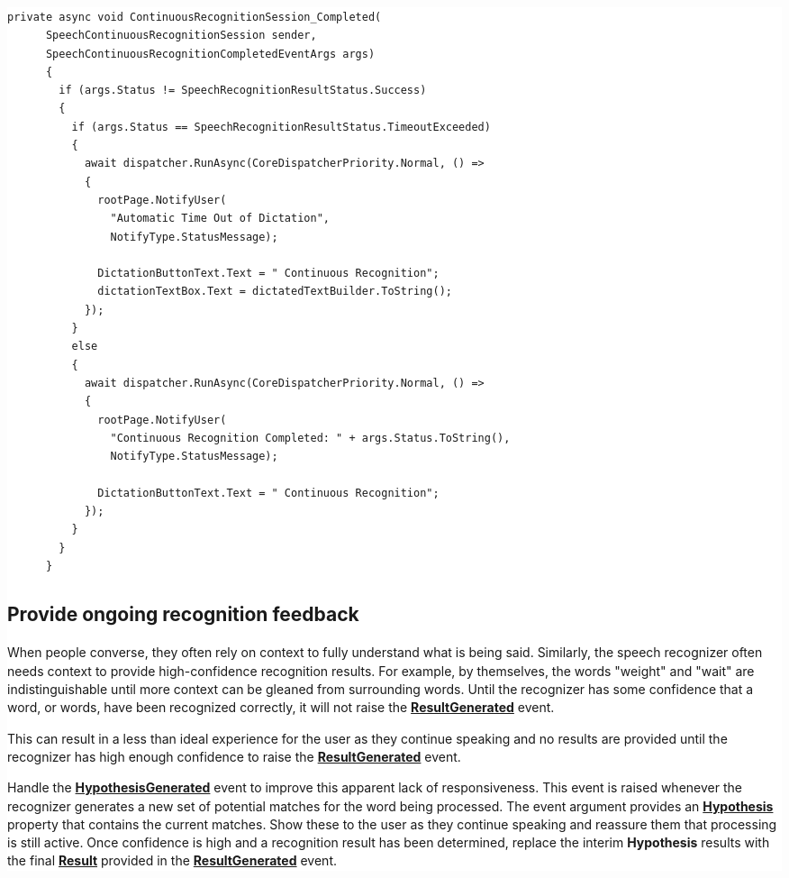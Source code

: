      

```    CSharp
private async void ContinuousRecognitionSession_Completed(
      SpeechContinuousRecognitionSession sender,
      SpeechContinuousRecognitionCompletedEventArgs args)
      {
        if (args.Status != SpeechRecognitionResultStatus.Success)
        {
          if (args.Status == SpeechRecognitionResultStatus.TimeoutExceeded)
          {
            await dispatcher.RunAsync(CoreDispatcherPriority.Normal, () =>
            {
              rootPage.NotifyUser(
                "Automatic Time Out of Dictation",
                NotifyType.StatusMessage);

              DictationButtonText.Text = " Continuous Recognition";
              dictationTextBox.Text = dictatedTextBuilder.ToString();
            });
          }
          else
          {
            await dispatcher.RunAsync(CoreDispatcherPriority.Normal, () =>
            {
              rootPage.NotifyUser(
                "Continuous Recognition Completed: " + args.Status.ToString(),
                NotifyType.StatusMessage);

              DictationButtonText.Text = " Continuous Recognition";
            });
          }
        }
      }
```

## <span id="Provide_ongoing_recognition_feedback"></span><span id="provide_ongoing_recognition_feedback"></span><span id="PROVIDE_ONGOING_RECOGNITION_FEEDBACK"></span>Provide ongoing recognition feedback


When people converse, they often rely on context to fully understand what is being said. Similarly, the speech recognizer often needs context to provide high-confidence recognition results. For example, by themselves, the words "weight" and "wait" are indistinguishable until more context can be gleaned from surrounding words. Until the recognizer has some confidence that a word, or words, have been recognized correctly, it will not raise the [**ResultGenerated**](https://msdn.microsoft.com/library/windows/apps/dn913900) event.

This can result in a less than ideal experience for the user as they continue speaking and no results are provided until the recognizer has high enough confidence to raise the [**ResultGenerated**](https://msdn.microsoft.com/library/windows/apps/dn913900) event.

Handle the [**HypothesisGenerated**](https://msdn.microsoft.com/library/windows/apps/dn913914) event to improve this apparent lack of responsiveness. This event is raised whenever the recognizer generates a new set of potential matches for the word being processed. The event argument provides an [**Hypothesis**](https://msdn.microsoft.com/library/windows/apps/dn913911) property that contains the current matches. Show these to the user as they continue speaking and reassure them that processing is still active. Once confidence is high and a recognition result has been determined, replace the interim **Hypothesis** results with the final [**Result**](https://msdn.microsoft.com/library/windows/apps/dn913895) provided in the [**ResultGenerated**](https://msdn.microsoft.com/library/windows/apps/dn913900) event.
